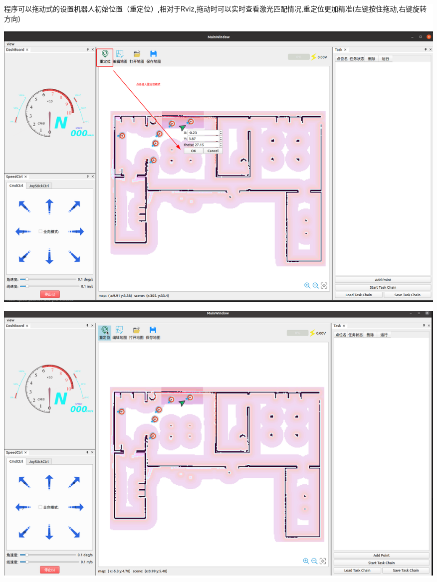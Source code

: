 程序可以拖动式的设置机器人初始位置（重定位）,相对于Rviz,拖动时可以实时查看激光匹配情况,重定位更加精准(左键按住拖动,右键旋转方向)

![image.png](./doc/images/reloc.png)

![image.png](./doc/images/reloc.gif)
